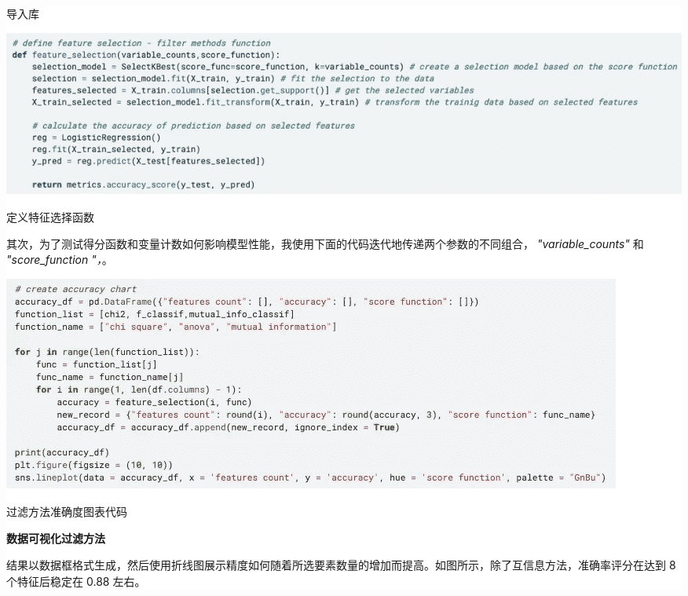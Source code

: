 导入库

![](img/00d0a24a08a43e16435d19808107eb48.png)

定义特征选择函数

其次，为了测试得分函数和变量计数如何影响模型性能，我使用下面的代码迭代地传递两个参数的不同组合， *"variable_counts"* 和 *"score_function "，*。

![](img/f7e243f3f17214ce4a43273e5f173115.png)

过滤方法准确度图表代码

**数据可视化过滤方法**

结果以数据框格式生成，然后使用折线图展示精度如何随着所选要素数量的增加而提高。如图所示，除了互信息方法，准确率评分在达到 8 个特征后稳定在 0.88 左右。
